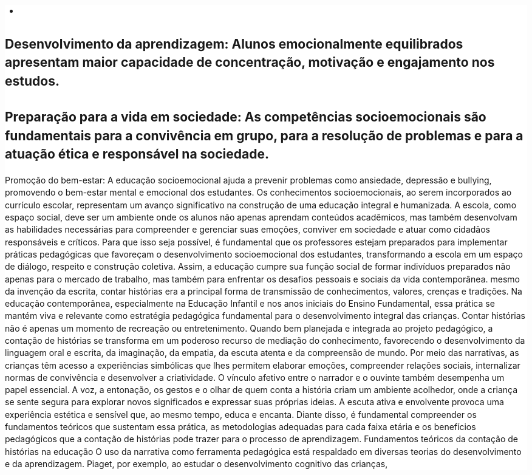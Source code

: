 -
Desenvolvimento da aprendizagem: Alunos emocionalmente equilibrados apresentam maior
capacidade
de concentração, motivação e engajamento nos estudos.
-
Preparação para a vida em sociedade: As competências socioemocionais são fundamentais
para a
convivência em grupo, para a resolução de problemas e para a atuação ética e responsável na
sociedade.
-
Promoção do bem-estar: A educação socioemocional ajuda a prevenir problemas como
ansiedade,
depressão e bullying, promovendo o bem-estar mental e emocional dos estudantes.
Os conhecimentos socioemocionais, ao serem incorporados ao currículo escolar, representam um
avanço
significativo na construção de uma educação integral e humanizada. A escola, como espaço
social, deve ser
um ambiente onde os alunos não apenas aprendam conteúdos acadêmicos, mas também
desenvolvam as
habilidades necessárias para compreender e gerenciar suas emoções, conviver em sociedade e
atuar como
cidadãos responsáveis e críticos.
Para que isso seja possível, é fundamental que os professores estejam preparados para
implementar
práticas pedagógicas que favoreçam o desenvolvimento socioemocional dos estudantes,
transformando a
escola em um espaço de diálogo, respeito e construção coletiva. Assim, a educação cumpre sua
função social
de formar indivíduos preparados não apenas para o mercado de trabalho, mas também para
enfrentar os
desafios pessoais e sociais da vida contemporânea.
mesmo da invenção da escrita, contar histórias era a principal forma de transmissão de
conhecimentos, valores,
crenças e tradições. Na educação contemporânea, especialmente na Educação Infantil e nos anos
iniciais do
Ensino Fundamental, essa prática se mantém viva e relevante como estratégia pedagógica
fundamental para o
desenvolvimento integral das crianças.
Contar histórias não é apenas um momento de recreação ou entretenimento. Quando bem
planejada e
integrada ao projeto pedagógico, a contação de histórias se transforma em um poderoso recurso
de mediação
do conhecimento, favorecendo o desenvolvimento da linguagem oral e escrita, da imaginação, da
empatia, da
escuta atenta e da compreensão de mundo. Por meio das narrativas, as crianças têm acesso a
experiências
simbólicas que lhes permitem elaborar emoções, compreender relações sociais, internalizar
normas de
convivência e desenvolver a criatividade.
O vínculo afetivo entre o narrador e o ouvinte também desempenha um papel essencial. A voz, a
entonação,
os gestos e o olhar de quem conta a história criam um ambiente acolhedor, onde a criança se
sente segura
para explorar novos significados e expressar suas próprias ideias. A escuta ativa e envolvente
provoca uma
experiência estética e sensível que, ao mesmo tempo, educa e encanta.
Diante disso, é fundamental compreender os fundamentos teóricos que sustentam essa prática, as
metodologias adequadas para cada faixa etária e os benefícios pedagógicos que a contação de
histórias pode
trazer para o processo de aprendizagem.
Fundamentos teóricos da contação de histórias na educação
O uso da narrativa como ferramenta pedagógica está respaldado em diversas teorias do
desenvolvimento
e da aprendizagem. Piaget, por exemplo, ao estudar o desenvolvimento cognitivo das crianças,
